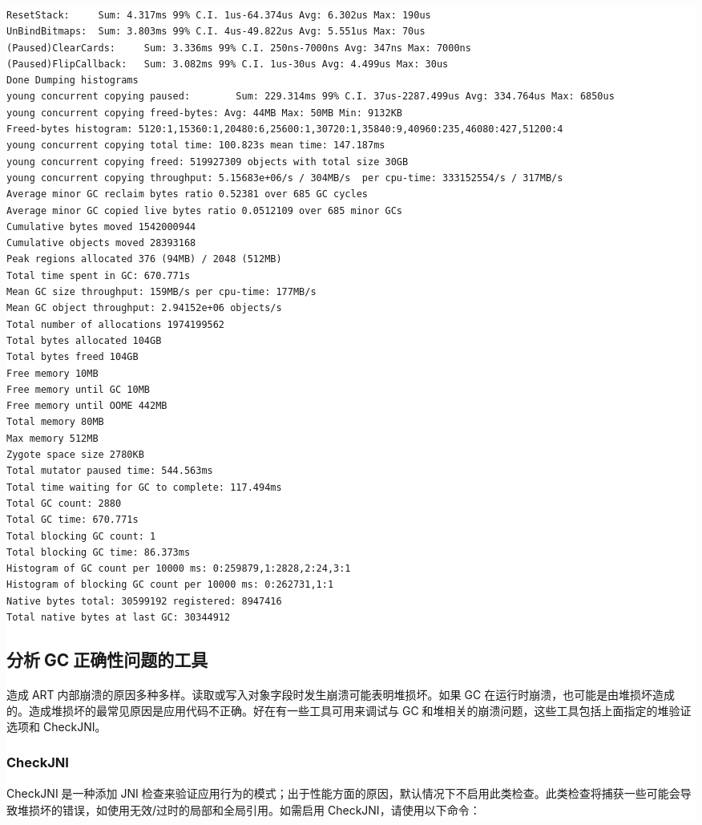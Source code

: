 ```
ResetStack:     Sum: 4.317ms 99% C.I. 1us-64.374us Avg: 6.302us Max: 190us
UnBindBitmaps:  Sum: 3.803ms 99% C.I. 4us-49.822us Avg: 5.551us Max: 70us
(Paused)ClearCards:     Sum: 3.336ms 99% C.I. 250ns-7000ns Avg: 347ns Max: 7000ns
(Paused)FlipCallback:   Sum: 3.082ms 99% C.I. 1us-30us Avg: 4.499us Max: 30us
Done Dumping histograms
young concurrent copying paused:        Sum: 229.314ms 99% C.I. 37us-2287.499us Avg: 334.764us Max: 6850us
young concurrent copying freed-bytes: Avg: 44MB Max: 50MB Min: 9132KB
Freed-bytes histogram: 5120:1,15360:1,20480:6,25600:1,30720:1,35840:9,40960:235,46080:427,51200:4
young concurrent copying total time: 100.823s mean time: 147.187ms
young concurrent copying freed: 519927309 objects with total size 30GB
young concurrent copying throughput: 5.15683e+06/s / 304MB/s  per cpu-time: 333152554/s / 317MB/s
Average minor GC reclaim bytes ratio 0.52381 over 685 GC cycles
Average minor GC copied live bytes ratio 0.0512109 over 685 minor GCs
Cumulative bytes moved 1542000944
Cumulative objects moved 28393168
Peak regions allocated 376 (94MB) / 2048 (512MB)
Total time spent in GC: 670.771s
Mean GC size throughput: 159MB/s per cpu-time: 177MB/s
Mean GC object throughput: 2.94152e+06 objects/s
Total number of allocations 1974199562
Total bytes allocated 104GB
Total bytes freed 104GB
Free memory 10MB
Free memory until GC 10MB
Free memory until OOME 442MB
Total memory 80MB
Max memory 512MB
Zygote space size 2780KB
Total mutator paused time: 544.563ms
Total time waiting for GC to complete: 117.494ms
Total GC count: 2880
Total GC time: 670.771s
Total blocking GC count: 1
Total blocking GC time: 86.373ms
Histogram of GC count per 10000 ms: 0:259879,1:2828,2:24,3:1
Histogram of blocking GC count per 10000 ms: 0:262731,1:1
Native bytes total: 30599192 registered: 8947416
Total native bytes at last GC: 30344912
```

## 分析 GC 正确性问题的工具

造成 ART 内部崩溃的原因多种多样。读取或写入对象字段时发生崩溃可能表明堆损坏。如果 GC 在运行时崩溃，也可能是由堆损坏造成的。造成堆损坏的最常见原因是应用代码不正确。好在有一些工具可用来调试与 GC 和堆相关的崩溃问题，这些工具包括上面指定的堆验证选项和 CheckJNI。

### CheckJNI

CheckJNI 是一种添加 JNI 检查来验证应用行为的模式；出于性能方面的原因，默认情况下不启用此类检查。此类检查将捕获一些可能会导致堆损坏的错误，如使用无效/过时的局部和全局引用。如需启用 CheckJNI，请使用以下命令：
